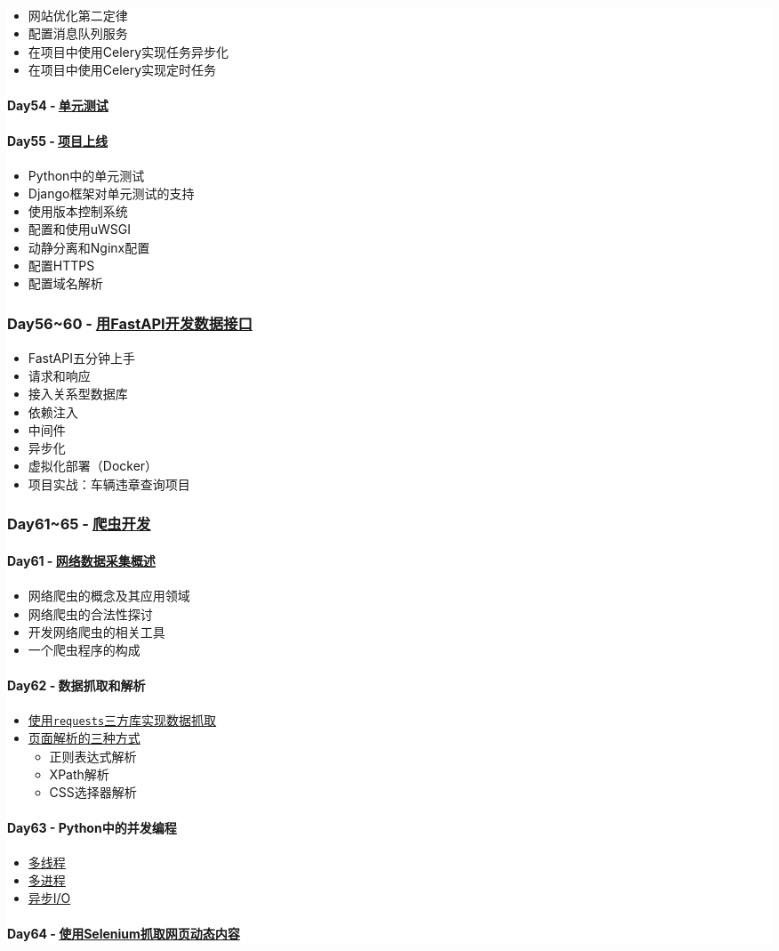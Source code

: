 - 网站优化第二定律
- 配置消息队列服务
- 在项目中使用Celery实现任务异步化
- 在项目中使用Celery实现定时任务

#### Day54 - [单元测试](./Day41-55/54.单元测试.md)

#### Day55 - [项目上线](./Day41-55/55.项目上线.md)

- Python中的单元测试
- Django框架对单元测试的支持
- 使用版本控制系统
- 配置和使用uWSGI
- 动静分离和Nginx配置
- 配置HTTPS
- 配置域名解析

### Day56~60 - [用FastAPI开发数据接口](./Day56-60/56-60.用FastAPI开发数据接口.md)

- FastAPI五分钟上手
- 请求和响应
- 接入关系型数据库
- 依赖注入
- 中间件
- 异步化
- 虚拟化部署（Docker）
- 项目实战：车辆违章查询项目

### Day61~65 - [爬虫开发](./Day61-65)

#### Day61 - [网络数据采集概述](./Day61-65/61.网络数据采集概述.md)

- 网络爬虫的概念及其应用领域
- 网络爬虫的合法性探讨
- 开发网络爬虫的相关工具
- 一个爬虫程序的构成

#### Day62 - 数据抓取和解析

- [使用`requests`三方库实现数据抓取](./Day61-65/62.用Python获取网络资源-1.md)
- [页面解析的三种方式](./Day61-65/62.用Python解析HTML页面-2.md)
    - 正则表达式解析
    - XPath解析
    - CSS选择器解析


#### Day63 - Python中的并发编程

- [多线程](./Day61-65/63.Python中的并发编程-1.md)
- [多进程](./Day61-65/63.Python中的并发编程-2.md)
- [异步I/O](./Day61-65/63.Python中的并发编程-3.md)

#### Day64 - [使用Selenium抓取网页动态内容](./Day61-65/64.使用Selenium抓取网页动态内容.md)

